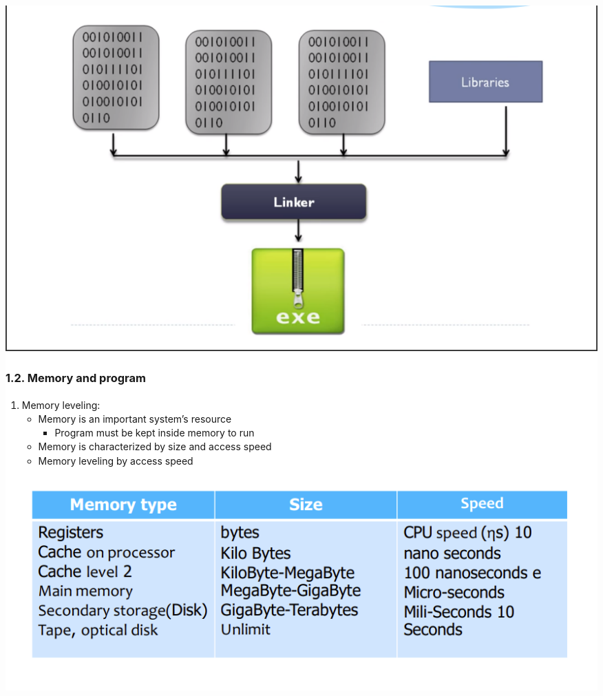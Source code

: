 ![C-compiling-proc-4](C-compiling-4.png)

### 1.2. Memory and program
1. Memory leveling:
    - Memory is an important system’s resource
        - Program must be kept inside memory to run
    - Memory is characterized by size and access speed
    - Memory leveling by access speed

![Memory-leveling](Memory-leveling.png)
